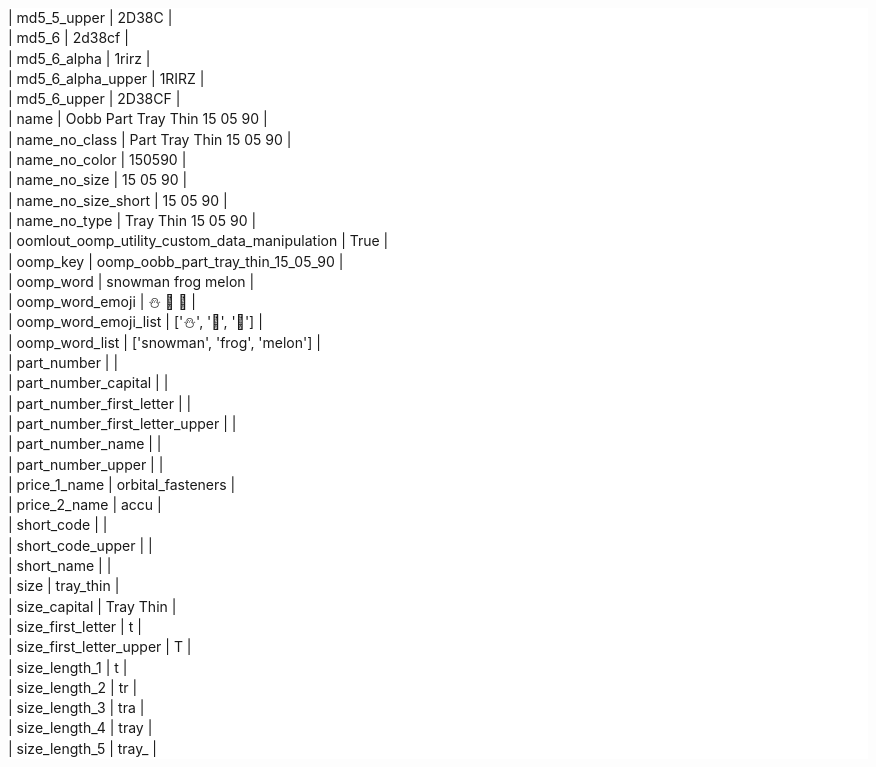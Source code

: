 | md5_5_upper | 2D38C |  
| md5_6 | 2d38cf |  
| md5_6_alpha | 1rirz |  
| md5_6_alpha_upper | 1RIRZ |  
| md5_6_upper | 2D38CF |  
| name | Oobb Part Tray Thin 15 05 90 |  
| name_no_class | Part Tray Thin 15 05 90 |  
| name_no_color | 150590 |  
| name_no_size | 15 05 90 |  
| name_no_size_short | 15 05 90 |  
| name_no_type | Tray Thin 15 05 90 |  
| oomlout_oomp_utility_custom_data_manipulation | True |  
| oomp_key | oomp_oobb_part_tray_thin_15_05_90 |  
| oomp_word | snowman frog melon |  
| oomp_word_emoji | :snowman: :frog: :melon: |  
| oomp_word_emoji_list | [':snowman:', ':frog:', ':melon:'] |  
| oomp_word_list | ['snowman', 'frog', 'melon'] |  
| part_number |  |  
| part_number_capital |  |  
| part_number_first_letter |  |  
| part_number_first_letter_upper |  |  
| part_number_name |  |  
| part_number_upper |  |  
| price_1_name | orbital_fasteners |  
| price_2_name | accu |  
| short_code |  |  
| short_code_upper |  |  
| short_name |  |  
| size | tray_thin |  
| size_capital | Tray Thin |  
| size_first_letter | t |  
| size_first_letter_upper | T |  
| size_length_1 | t |  
| size_length_2 | tr |  
| size_length_3 | tra |  
| size_length_4 | tray |  
| size_length_5 | tray_ |  
